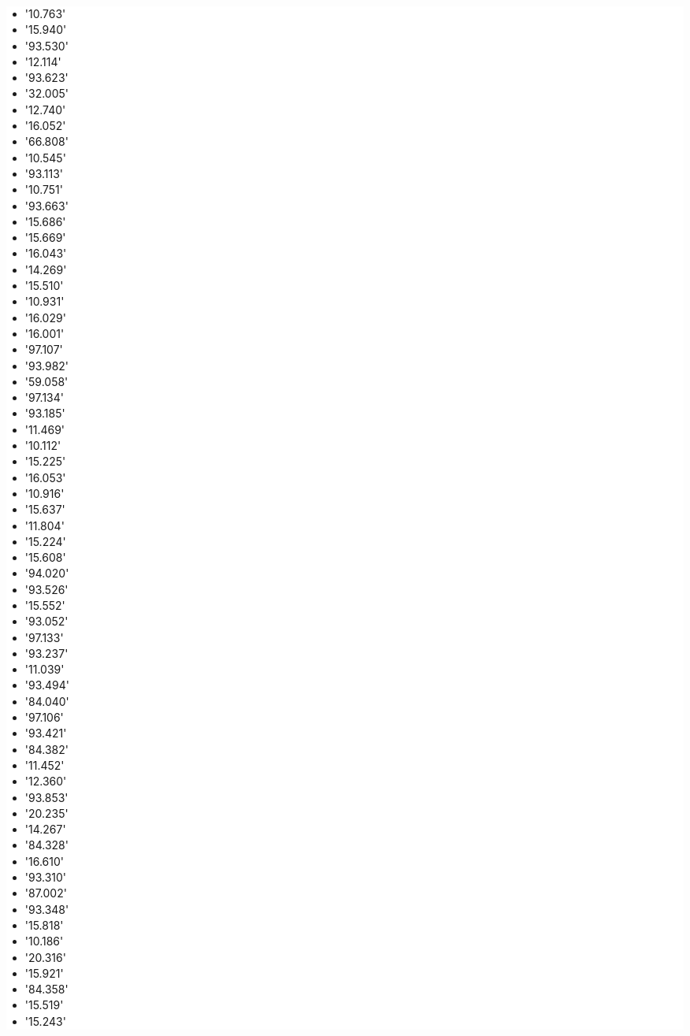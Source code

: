   - '10.763'
  - '15.940'
  - '93.530'
  - '12.114'
  - '93.623'
  - '32.005'
  - '12.740'
  - '16.052'
  - '66.808'
  - '10.545'
  - '93.113'
  - '10.751'
  - '93.663'
  - '15.686'
  - '15.669'
  - '16.043'
  - '14.269'
  - '15.510'
  - '10.931'
  - '16.029'
  - '16.001'
  - '97.107'
  - '93.982'
  - '59.058'
  - '97.134'
  - '93.185'
  - '11.469'
  - '10.112'
  - '15.225'
  - '16.053'
  - '10.916'
  - '15.637'
  - '11.804'
  - '15.224'
  - '15.608'
  - '94.020'
  - '93.526'
  - '15.552'
  - '93.052'
  - '97.133'
  - '93.237'
  - '11.039'
  - '93.494'
  - '84.040'
  - '97.106'
  - '93.421'
  - '84.382'
  - '11.452'
  - '12.360'
  - '93.853'
  - '20.235'
  - '14.267'
  - '84.328'
  - '16.610'
  - '93.310'
  - '87.002'
  - '93.348'
  - '15.818'
  - '10.186'
  - '20.316'
  - '15.921'
  - '84.358'
  - '15.519'
  - '15.243'